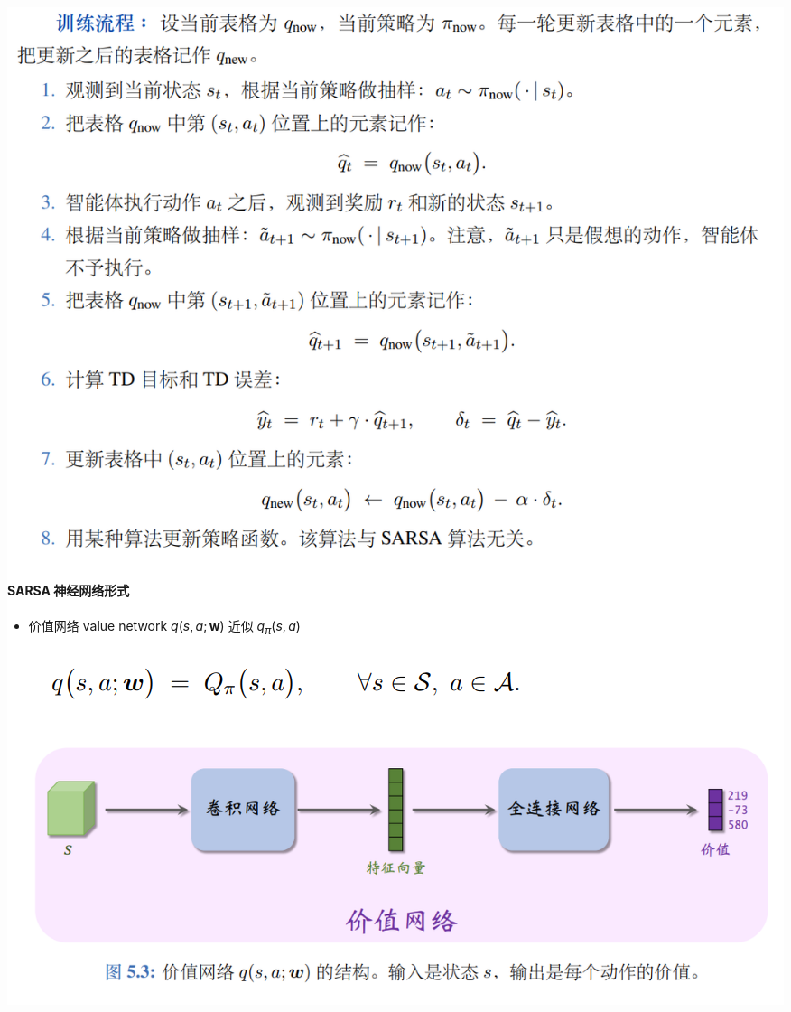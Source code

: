   ![image-20240721113541436](./RL_note_cheatsheet.assets/image-20240721113541436.png)



#### SARSA 神经网络形式

- 价值网络 value network $q(s, a; \boldsymbol{w})$ 近似 $q_\pi(s, a)$ 

  ![image-20240722000830517](./RL_note_cheatsheet.assets/image-20240722000830517.png)

  ![image-20240722000908384](./RL_note_cheatsheet.assets/image-20240722000908384.png)
